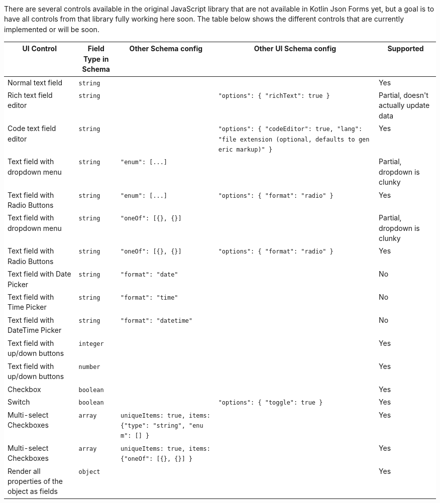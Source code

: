 There are several controls available in the original JavaScript library that are not available in Kotlin Json Forms yet, 
but a goal is to have all controls from that library fully working here soon. The table below shows the different 
controls that are currently implemented or will be soon.

| UI Control                                                | Field Type in Schema | Other Schema config                                         | Other UI Schema config                                                                               | Supported                             |
|-----------------------------------------------------------|----------------------|-------------------------------------------------------------|------------------------------------------------------------------------------------------------------|---------------------------------------|
| Normal text field                                         | `string`             |                                                             |                                                                                                      | Yes                                   |
| Rich text field editor                                    | `string`             |                                                             | `"options": { "richText": true }`                                                                    | Partial, doesn't actually update data |
| Code text field editor                                    | `string`             |                                                             | `"options": { "codeEditor": true, "lang": "file extension (optional, defaults to generic markup)" }` | Yes                                   |
| Text field with dropdown menu                             | `string`             | `"enum": [...]`                                             |                                                                                                      | Partial, dropdown is clunky           |
| Text field with Radio Buttons                             | `string`             | `"enum": [...]`                                             | `"options": { "format": "radio" }`                                                                   | Yes                                   |
| Text field with dropdown menu                             | `string`             | `"oneOf": [{}, {}]`                                         |                                                                                                      | Partial, dropdown is clunky           |
| Text field with Radio Buttons                             | `string`             | `"oneOf": [{}, {}]`                                         | `"options": { "format": "radio" }`                                                                   | Yes                                   |
| Text field with Date Picker                               | `string`             | `"format": "date"`                                          |                                                                                                      | No                                    |
| Text field with Time Picker                               | `string`             | `"format": "time"`                                          |                                                                                                      | No                                    |
| Text field with DateTime Picker                           | `string`             | `"format": "datetime"`                                      |                                                                                                      | No                                    |
| Text field with up/down buttons                           | `integer`            |                                                             |                                                                                                      | Yes                                   |
| Text field with up/down buttons                           | `number`             |                                                             |                                                                                                      | Yes                                   |
| Checkbox                                                  | `boolean`            |                                                             |                                                                                                      | Yes                                   |
| Switch                                                    | `boolean`            |                                                             | `"options": { "toggle": true }`                                                                      | Yes                                   |
| Multi-select Checkboxes                                   | `array`              | `uniqueItems: true, items: {"type": "string", "enum": [] }` |                                                                                                      | Yes                                   |
| Multi-select Checkboxes                                   | `array`              | `uniqueItems: true, items: {"oneOf": [{}, {}] }`            |                                                                                                      | Yes                                   |
| Render all properties of the object as fields             | `object`             |                                                             |                                                                                                      | Yes                                   |